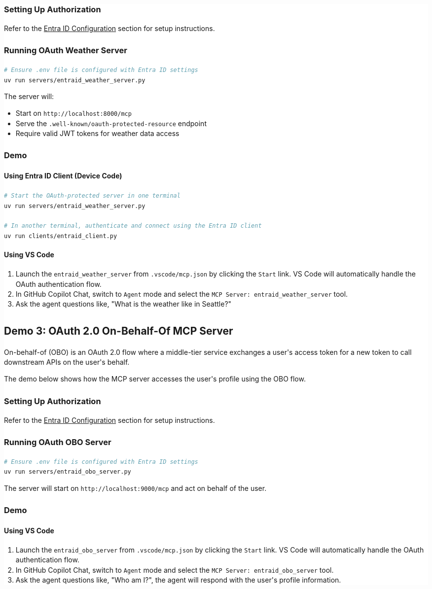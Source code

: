 ### Setting Up Authorization
Refer to the [Entra ID Configuration](#entra-id-configuration) section for setup instructions.

### Running OAuth Weather Server
```bash
# Ensure .env file is configured with Entra ID settings
uv run servers/entraid_weather_server.py
```

The server will:
- Start on `http://localhost:8000/mcp`
- Serve the `.well-known/oauth-protected-resource` endpoint
- Require valid JWT tokens for weather data access

### Demo
#### Using Entra ID Client (Device Code)
```bash
# Start the OAuth-protected server in one terminal
uv run servers/entraid_weather_server.py

# In another terminal, authenticate and connect using the Entra ID client
uv run clients/entraid_client.py
```

#### Using VS Code
1. Launch the `entraid_weather_server` from `.vscode/mcp.json` by clicking the `Start` link. VS Code will automatically handle the OAuth authentication flow.
2. In GitHub Copilot Chat, switch to `Agent` mode and select the `MCP Server: entraid_weather_server` tool.
3. Ask the agent questions like, "What is the weather like in Seattle?"


## Demo 3: OAuth 2.0 On-Behalf-Of MCP Server
On-behalf-of (OBO) is an OAuth 2.0 flow where a middle-tier service exchanges a user's access token for a new token to call downstream APIs on the user's behalf.

The demo below shows how the MCP server accesses the user's profile using the OBO flow.

### Setting Up Authorization
Refer to the [Entra ID Configuration](#entra-id-configuration) section for setup instructions.

### Running OAuth OBO Server
```bash
# Ensure .env file is configured with Entra ID settings
uv run servers/entraid_obo_server.py
```

The server will start on `http://localhost:9000/mcp` and act on behalf of the user.

### Demo

#### Using VS Code
1. Launch the `entraid_obo_server` from `.vscode/mcp.json` by clicking the `Start` link. VS Code will automatically handle the OAuth authentication flow.
2. In GitHub Copilot Chat, switch to `Agent` mode and select the `MCP Server: entraid_obo_server` tool.
3. Ask the agent questions like, "Who am I?", the agent will respond with the user's profile information.
